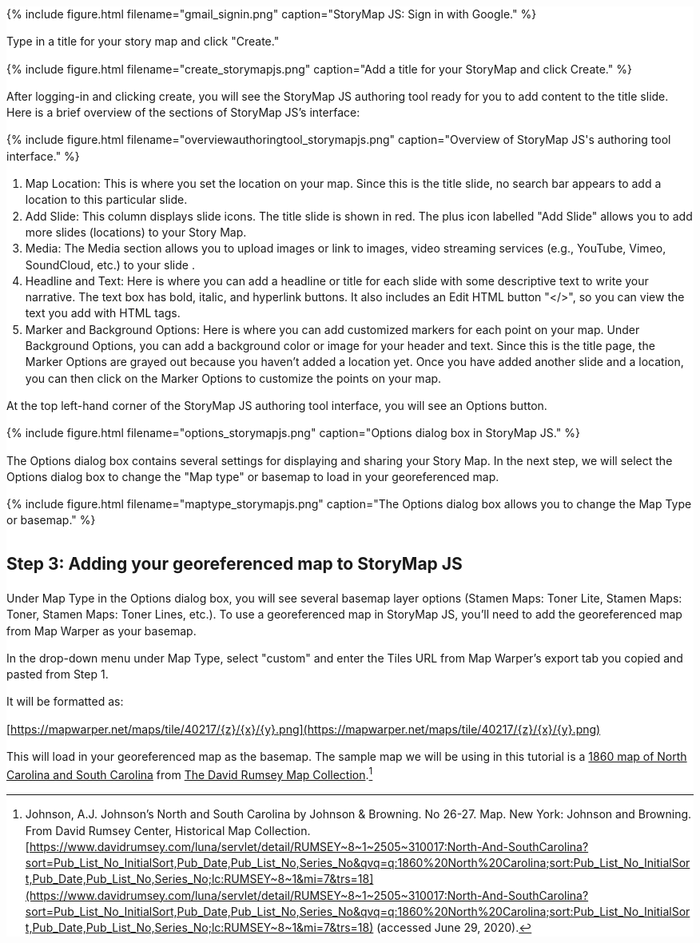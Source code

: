 {% include figure.html filename="gmail_signin.png" caption="StoryMap JS: Sign in with Google." %}

Type in a title for your story map and click "Create."

{% include figure.html filename="create_storymapjs.png" caption="Add a title for your StoryMap and click Create." %}

After logging-in and clicking create, you will see the StoryMap JS authoring tool ready for you to add content to the title slide. Here is a brief overview of the sections of StoryMap JS’s interface:

{% include figure.html filename="overviewauthoringtool_storymapjs.png" caption="Overview of StoryMap JS's authoring tool interface." %}

1. Map Location: This is where you set the location on your map. Since this is the title slide, no search bar appears to add a location to this particular slide.
2. Add Slide: This column displays slide icons. The title slide is shown in red. The plus icon labelled "Add Slide" allows you to add more slides (locations) to your Story Map.
3. Media: The Media section allows you to upload images or link to images, video streaming services (e.g., YouTube, Vimeo, SoundCloud, etc.) to your slide .
4. Headline and Text: Here is where you can add a headline or title for each slide with some descriptive text to write your narrative. The text box has bold, italic, and hyperlink buttons. It also includes an Edit HTML button "</>", so you can view the text you add with HTML tags.
5. Marker and Background Options: Here is where you can add customized markers for each point on your map.  Under Background Options, you can add a background color or image for your header and text. Since this is the title page, the Marker Options are grayed out because you haven’t added a location yet. Once you have added another slide and a location, you can then click on the Marker Options to customize the points on your map.

At the top left-hand corner of the StoryMap JS authoring tool interface, you will see an Options button.

{% include figure.html filename="options_storymapjs.png" caption="Options dialog box in StoryMap JS." %}

The Options dialog box contains several settings for displaying and sharing your Story Map. In the next step, we will select the Options dialog box to change the "Map type" or basemap to load in your georeferenced map.

{% include figure.html filename="maptype_storymapjs.png" caption="The Options dialog box allows you to change the Map Type or basemap." %}

## Step 3: Adding your georeferenced map to StoryMap JS

Under Map Type in the Options dialog box, you will see several basemap layer options (Stamen Maps: Toner Lite, Stamen Maps: Toner, Stamen Maps: Toner Lines, etc.). To use a georeferenced map in StoryMap JS, you’ll need to add the georeferenced map from Map Warper as your basemap.

In the drop-down menu under Map Type, select "custom" and enter the Tiles URL from Map Warper’s export tab you copied and pasted from Step 1.

It will be formatted as:

[https://mapwarper.net/maps/tile/40217/{z}/{x}/{y}.png](https://mapwarper.net/maps/tile/40217/{z}/{x}/{y}.png)

This will load in your georeferenced map as the basemap. The sample map we will be using in this tutorial is a [1860 map of North Carolina and South Carolina](https://bit.ly/3464cFd) from [The David Rumsey Map Collection](https://www.davidrumsey.com/).[^1]


[^1]: Johnson, A.J. Johnson’s North and South Carolina by Johnson & Browning. No 26-27. Map. New York: Johnson and Browning. From David Rumsey Center, Historical Map Collection. [https://www.davidrumsey.com/luna/servlet/detail/RUMSEY~8~1~2505~310017:North-And-SouthCarolina?sort=Pub_List_No_InitialSort,Pub_Date,Pub_List_No,Series_No&qvq=q:1860%20North%20Carolina;sort:Pub_List_No_InitialSort,Pub_Date,Pub_List_No,Series_No;lc:RUMSEY~8~1&mi=7&trs=18](https://www.davidrumsey.com/luna/servlet/detail/RUMSEY~8~1~2505~310017:North-And-SouthCarolina?sort=Pub_List_No_InitialSort,Pub_Date,Pub_List_No,Series_No&qvq=q:1860%20North%20Carolina;sort:Pub_List_No_InitialSort,Pub_Date,Pub_List_No,Series_No;lc:RUMSEY~8~1&mi=7&trs=18) (accessed June 29, 2020).